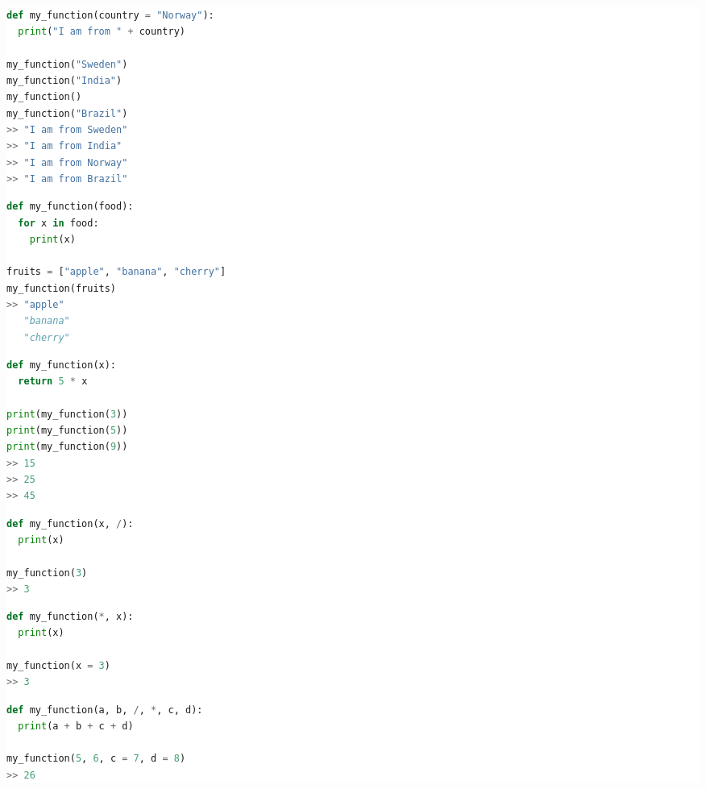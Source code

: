 ```python
def my_function(country = "Norway"):
  print("I am from " + country)

my_function("Sweden")
my_function("India")
my_function()
my_function("Brazil")
>> "I am from Sweden"
>> "I am from India"
>> "I am from Norway"
>> "I am from Brazil"
```

```python
def my_function(food):
  for x in food:
    print(x)

fruits = ["apple", "banana", "cherry"]
my_function(fruits)
>> "apple"
   "banana"
   "cherry"
```

```python
def my_function(x):
  return 5 * x

print(my_function(3))
print(my_function(5))
print(my_function(9))
>> 15
>> 25
>> 45
```

```python
def my_function(x, /):
  print(x)

my_function(3)
>> 3
```

```python
def my_function(*, x):
  print(x)

my_function(x = 3)
>> 3
```

```python
def my_function(a, b, /, *, c, d):
  print(a + b + c + d)

my_function(5, 6, c = 7, d = 8)
>> 26
```
